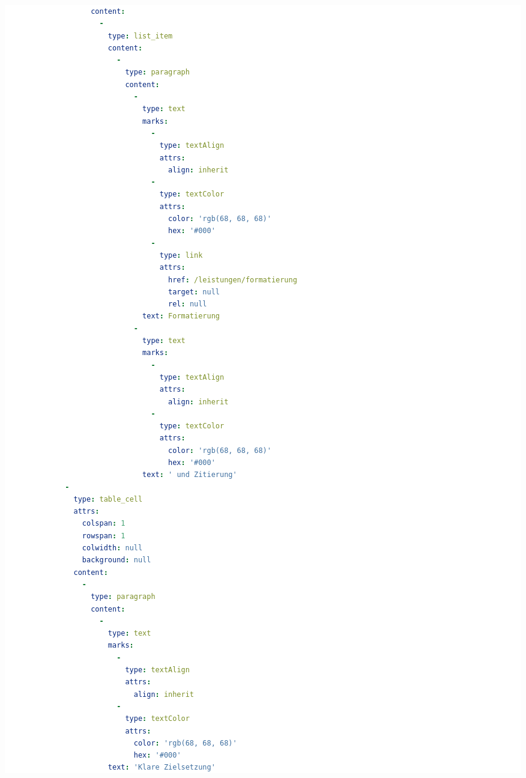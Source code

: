 ```yaml
                    content:
                      -
                        type: list_item
                        content:
                          -
                            type: paragraph
                            content:
                              -
                                type: text
                                marks:
                                  -
                                    type: textAlign
                                    attrs:
                                      align: inherit
                                  -
                                    type: textColor
                                    attrs:
                                      color: 'rgb(68, 68, 68)'
                                      hex: '#000'
                                  -
                                    type: link
                                    attrs:
                                      href: /leistungen/formatierung
                                      target: null
                                      rel: null
                                text: Formatierung
                              -
                                type: text
                                marks:
                                  -
                                    type: textAlign
                                    attrs:
                                      align: inherit
                                  -
                                    type: textColor
                                    attrs:
                                      color: 'rgb(68, 68, 68)'
                                      hex: '#000'
                                text: ' und Zitierung'
              -
                type: table_cell
                attrs:
                  colspan: 1
                  rowspan: 1
                  colwidth: null
                  background: null
                content:
                  -
                    type: paragraph
                    content:
                      -
                        type: text
                        marks:
                          -
                            type: textAlign
                            attrs:
                              align: inherit
                          -
                            type: textColor
                            attrs:
                              color: 'rgb(68, 68, 68)'
                              hex: '#000'
                        text: 'Klare Zielsetzung'
```